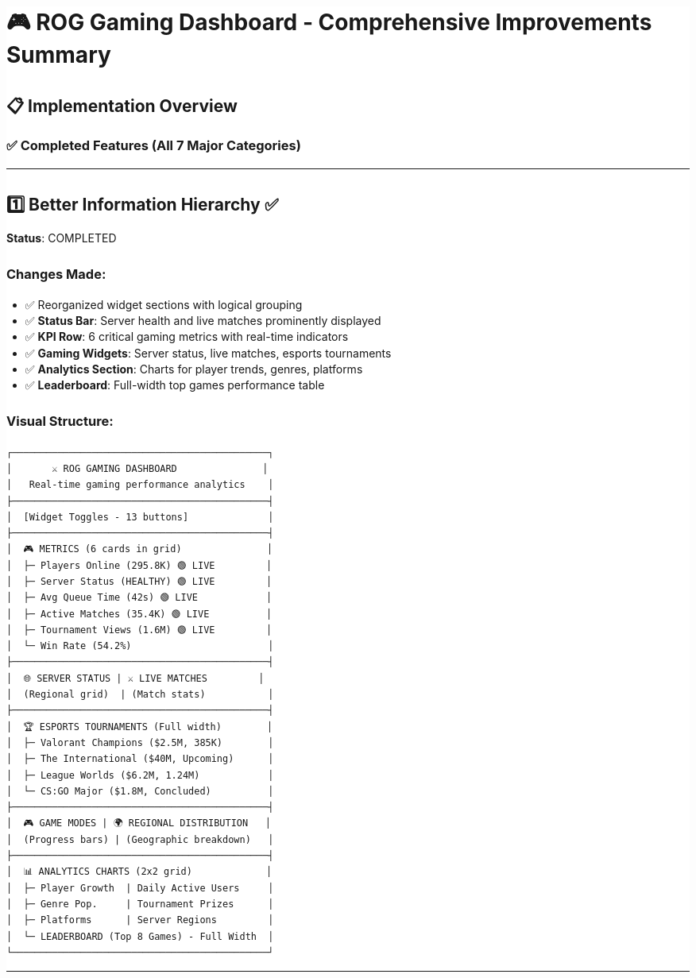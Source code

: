# 🎮 ROG Gaming Dashboard - Comprehensive Improvements Summary

## 📋 Implementation Overview

### ✅ Completed Features (All 7 Major Categories)

---

## 1️⃣ Better Information Hierarchy ✅

**Status**: COMPLETED

### Changes Made:
- ✅ Reorganized widget sections with logical grouping
- ✅ **Status Bar**: Server health and live matches prominently displayed
- ✅ **KPI Row**: 6 critical gaming metrics with real-time indicators
- ✅ **Gaming Widgets**: Server status, live matches, esports tournaments
- ✅ **Analytics Section**: Charts for player trends, genres, platforms
- ✅ **Leaderboard**: Full-width top games performance table

### Visual Structure:
```
┌─────────────────────────────────────────────┐
│       ⚔️ ROG GAMING DASHBOARD               │
│   Real-time gaming performance analytics    │
├─────────────────────────────────────────────┤
│  [Widget Toggles - 13 buttons]              │
├─────────────────────────────────────────────┤
│  🎮 METRICS (6 cards in grid)               │
│  ├─ Players Online (295.8K) 🟢 LIVE         │
│  ├─ Server Status (HEALTHY) 🟢 LIVE         │
│  ├─ Avg Queue Time (42s) 🟢 LIVE            │
│  ├─ Active Matches (35.4K) 🟢 LIVE          │
│  ├─ Tournament Views (1.6M) 🟢 LIVE         │
│  └─ Win Rate (54.2%)                        │
├─────────────────────────────────────────────┤
│  🌐 SERVER STATUS | ⚔️ LIVE MATCHES         │
│  (Regional grid)  | (Match stats)           │
├─────────────────────────────────────────────┤
│  🏆 ESPORTS TOURNAMENTS (Full width)        │
│  ├─ Valorant Champions ($2.5M, 385K)        │
│  ├─ The International ($40M, Upcoming)      │
│  ├─ League Worlds ($6.2M, 1.24M)            │
│  └─ CS:GO Major ($1.8M, Concluded)          │
├─────────────────────────────────────────────┤
│  🎮 GAME MODES | 🌍 REGIONAL DISTRIBUTION   │
│  (Progress bars) | (Geographic breakdown)   │
├─────────────────────────────────────────────┤
│  📊 ANALYTICS CHARTS (2x2 grid)             │
│  ├─ Player Growth  | Daily Active Users     │
│  ├─ Genre Pop.     | Tournament Prizes      │
│  ├─ Platforms      | Server Regions         │
│  └─ LEADERBOARD (Top 8 Games) - Full Width  │
└─────────────────────────────────────────────┘
```

---